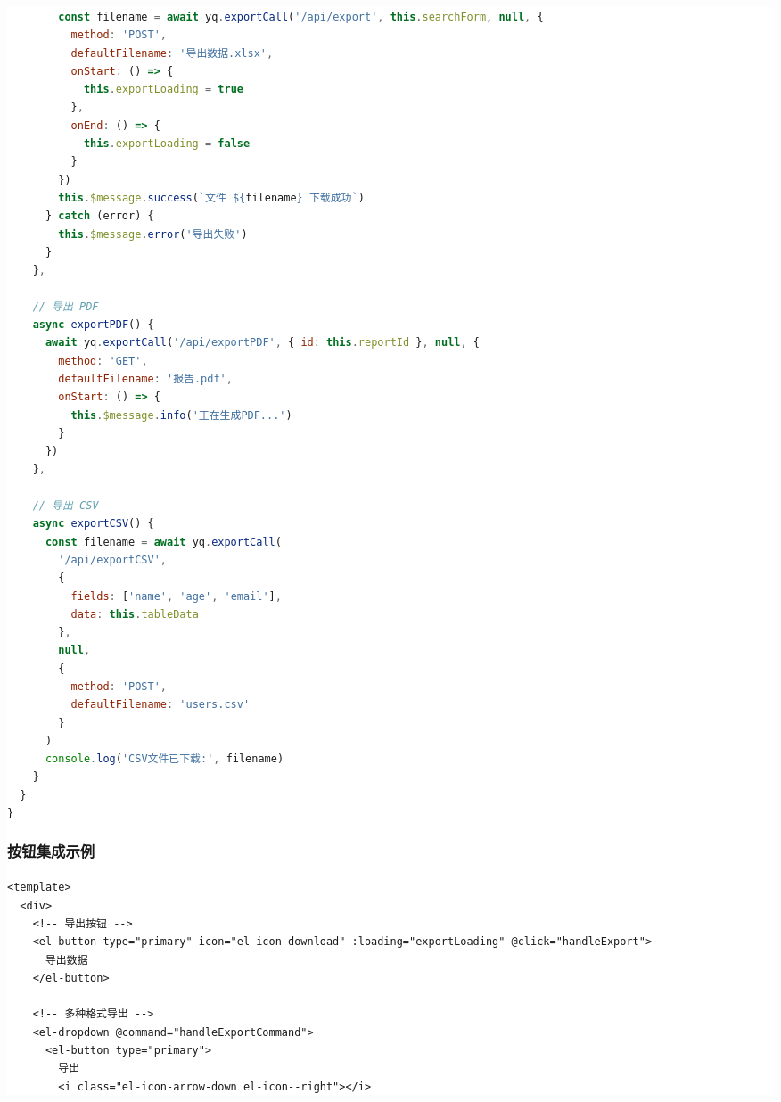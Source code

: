 ```javascript
        const filename = await yq.exportCall('/api/export', this.searchForm, null, {
          method: 'POST',
          defaultFilename: '导出数据.xlsx',
          onStart: () => {
            this.exportLoading = true
          },
          onEnd: () => {
            this.exportLoading = false
          }
        })
        this.$message.success(`文件 ${filename} 下载成功`)
      } catch (error) {
        this.$message.error('导出失败')
      }
    },

    // 导出 PDF
    async exportPDF() {
      await yq.exportCall('/api/exportPDF', { id: this.reportId }, null, {
        method: 'GET',
        defaultFilename: '报告.pdf',
        onStart: () => {
          this.$message.info('正在生成PDF...')
        }
      })
    },

    // 导出 CSV
    async exportCSV() {
      const filename = await yq.exportCall(
        '/api/exportCSV',
        {
          fields: ['name', 'age', 'email'],
          data: this.tableData
        },
        null,
        {
          method: 'POST',
          defaultFilename: 'users.csv'
        }
      )
      console.log('CSV文件已下载:', filename)
    }
  }
}
```

### 按钮集成示例

```vue
<template>
  <div>
    <!-- 导出按钮 -->
    <el-button type="primary" icon="el-icon-download" :loading="exportLoading" @click="handleExport">
      导出数据
    </el-button>

    <!-- 多种格式导出 -->
    <el-dropdown @command="handleExportCommand">
      <el-button type="primary">
        导出
        <i class="el-icon-arrow-down el-icon--right"></i>
```